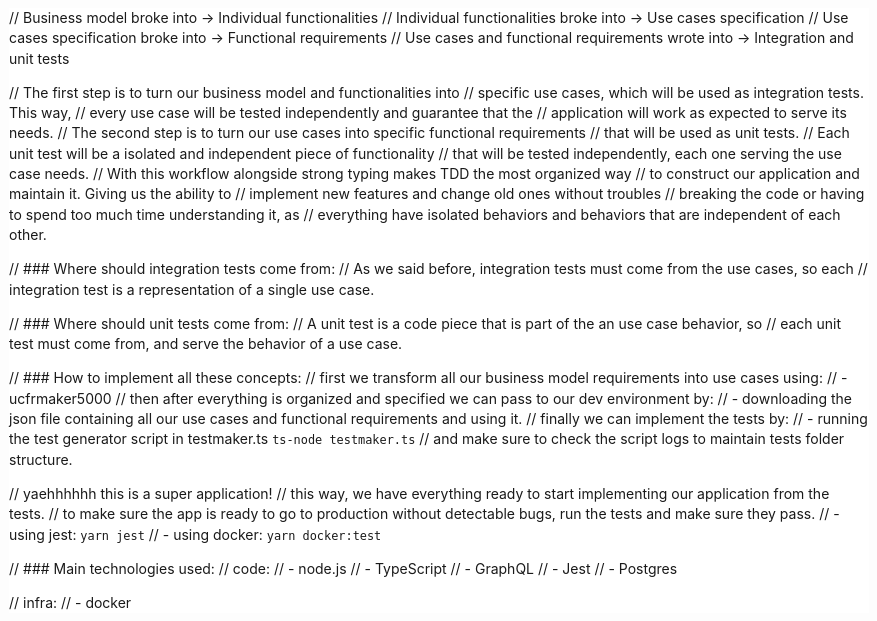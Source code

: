 // Business model broke into -> Individual functionalities 
// Individual functionalities broke into -> Use cases specification
// Use cases specification broke into -> Functional requirements
// Use cases and functional requirements wrote into -> Integration and unit tests

// The first step is to turn our business model and functionalities into
// specific use cases, which will be used as integration tests. This way,
// every use case will be tested independently and guarantee that the
// application will work as expected to serve its needs.
// The second step is to turn our use cases into specific functional requirements 
// that will be used as unit tests.
// Each unit test will be a isolated and independent piece of functionality
// that will be tested independently, each one serving the use case needs.
// With this workflow alongside strong typing makes TDD the most organized way 
// to construct our application and maintain it. Giving us the ability to
// implement new features and change old ones without troubles 
// breaking the code or having to spend too much time understanding it, as 
// everything have isolated behaviors and behaviors that are independent of each other.

// ### Where should integration tests come from:
// As we said before, integration tests must come from the use cases, so each
// integration test is a representation of a single use case.

// ### Where should unit tests come from:
// A unit test is a code piece that is part of the an use case behavior, so
// each unit test must come from, and serve the behavior of a use case.

// ### How to implement all these concepts:
// first we transform all our business model requirements into use cases using:
// - ucfrmaker5000
// then after everything is organized and specified we can pass to our dev environment by:
// - downloading the json file containing all our use cases and functional requirements and using it.
// finally we can implement the tests by:
// - running the test generator script in testmaker.ts ```ts-node testmaker.ts```
// and make sure to check the script logs to maintain tests folder structure.

// yaehhhhhh this is a super application!
// this way, we have everything ready to start implementing our application from the tests.
// to make sure the app is ready to go to production without detectable bugs, run the tests and make sure they pass.
// - using jest: ```yarn jest```
// - using docker: ```yarn docker:test```

// ### Main technologies used:
// code:
// - node.js
// - TypeScript
// - GraphQL
// - Jest
// - Postgres

// infra:
// - docker
